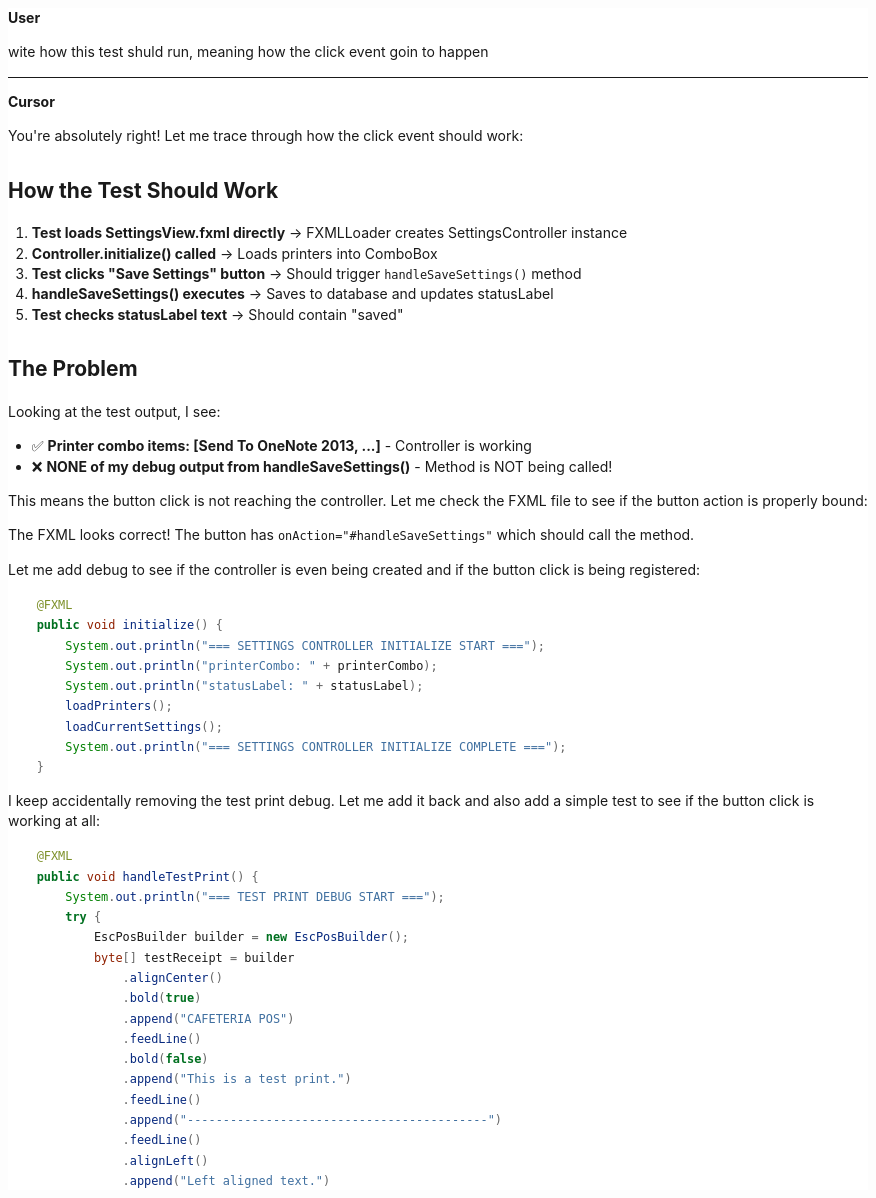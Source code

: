 
**User**

wite how this test shuld run, meaning how the click event goin to happen

---

**Cursor**

You're absolutely right! Let me trace through how the click event should work:

## How the Test Should Work

1. **Test loads SettingsView.fxml directly** → FXMLLoader creates SettingsController instance
2. **Controller.initialize() called** → Loads printers into ComboBox
3. **Test clicks "Save Settings" button** → Should trigger `handleSaveSettings()` method
4. **handleSaveSettings() executes** → Saves to database and updates statusLabel
5. **Test checks statusLabel text** → Should contain "saved"

## The Problem

Looking at the test output, I see:
- ✅ **Printer combo items: [Send To OneNote 2013, ...]** - Controller is working
- ❌ **NONE of my debug output from handleSaveSettings()** - Method is NOT being called!

This means the button click is not reaching the controller. Let me check the FXML file to see if the button action is properly bound:


The FXML looks correct! The button has `onAction="#handleSaveSettings"` which should call the method.

Let me add debug to see if the controller is even being created and if the button click is being registered:


```java
    @FXML
    public void initialize() {
        System.out.println("=== SETTINGS CONTROLLER INITIALIZE START ===");
        System.out.println("printerCombo: " + printerCombo);
        System.out.println("statusLabel: " + statusLabel);
        loadPrinters();
        loadCurrentSettings();
        System.out.println("=== SETTINGS CONTROLLER INITIALIZE COMPLETE ===");
    }
```

I keep accidentally removing the test print debug. Let me add it back and also add a simple test to see if the button click is working at all:


```java
    @FXML
    public void handleTestPrint() {
        System.out.println("=== TEST PRINT DEBUG START ===");
        try {
            EscPosBuilder builder = new EscPosBuilder();
            byte[] testReceipt = builder
                .alignCenter()
                .bold(true)
                .append("CAFETERIA POS")
                .feedLine()
                .bold(false)
                .append("This is a test print.")
                .feedLine()
                .append("------------------------------------------")
                .feedLine()
                .alignLeft()
                .append("Left aligned text.")
```